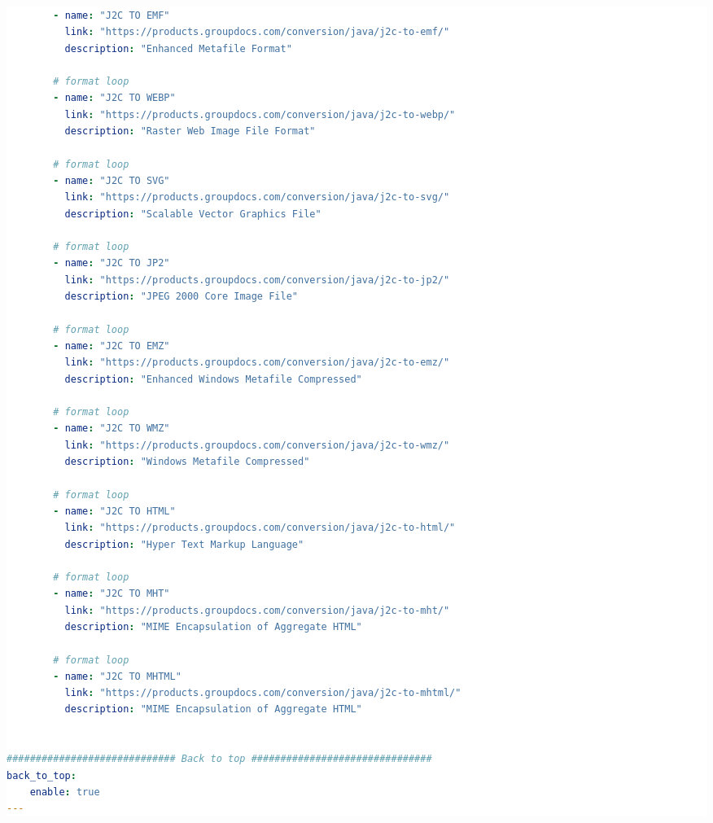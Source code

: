 ```yaml
        - name: "J2C TO EMF"
          link: "https://products.groupdocs.com/conversion/java/j2c-to-emf/"
          description: "Enhanced Metafile Format"

        # format loop
        - name: "J2C TO WEBP"
          link: "https://products.groupdocs.com/conversion/java/j2c-to-webp/"
          description: "Raster Web Image File Format"

        # format loop
        - name: "J2C TO SVG"
          link: "https://products.groupdocs.com/conversion/java/j2c-to-svg/"
          description: "Scalable Vector Graphics File"

        # format loop
        - name: "J2C TO JP2"
          link: "https://products.groupdocs.com/conversion/java/j2c-to-jp2/"
          description: "JPEG 2000 Core Image File"

        # format loop
        - name: "J2C TO EMZ"
          link: "https://products.groupdocs.com/conversion/java/j2c-to-emz/"
          description: "Enhanced Windows Metafile Compressed"

        # format loop
        - name: "J2C TO WMZ"
          link: "https://products.groupdocs.com/conversion/java/j2c-to-wmz/"
          description: "Windows Metafile Compressed"

        # format loop
        - name: "J2C TO HTML"
          link: "https://products.groupdocs.com/conversion/java/j2c-to-html/"
          description: "Hyper Text Markup Language"

        # format loop
        - name: "J2C TO MHT"
          link: "https://products.groupdocs.com/conversion/java/j2c-to-mht/"
          description: "MIME Encapsulation of Aggregate HTML"

        # format loop
        - name: "J2C TO MHTML"
          link: "https://products.groupdocs.com/conversion/java/j2c-to-mhtml/"
          description: "MIME Encapsulation of Aggregate HTML"


############################# Back to top ###############################
back_to_top:
    enable: true
---
```


